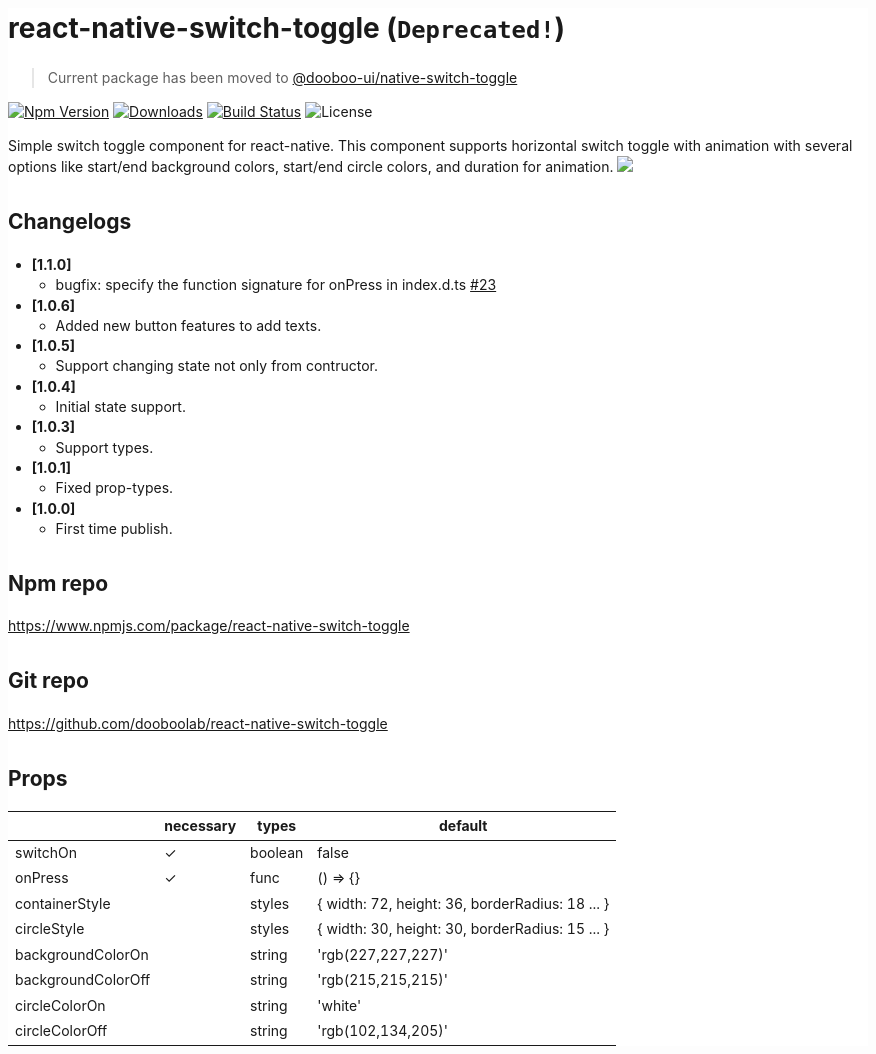 # react-native-switch-toggle (`Deprecated!`)

> Current package has been moved to [@dooboo-ui/native-switch-toggle](https://www.npmjs.com/package/@dooboo-ui/native-switch-toggle)

[![Npm Version](http://img.shields.io/npm/v/react-native-switch-toggle.svg?style=flat-square)](https://npmjs.org/package/react-native-switch-toggle)
[![Downloads](http://img.shields.io/npm/dm/react-native-switch-toggle.svg?style=flat-square)](https://npmjs.org/package/react-native-switch-toggle)
[![Build Status](https://travis-ci.com/dooboolab/react-native-switch-toggle.svg?branch=master)](https://travis-ci.com/dooboolab/react-native-switch-toggle)
![License](http://img.shields.io/npm/l/react-native-switch-toggle.svg?style=flat-square)

Simple switch toggle component for react-native. This component supports horizontal switch toggle with animation with several options like start/end background colors, start/end circle colors, and duration for animation.
<img src="https://firebasestorage.googleapis.com/v0/b/bookoo-89f6c.appspot.com/o/switch-toggle.gif?alt=media&token=a9dc36e0-3c25-45dc-bbb7-8b095a716dc8"/>

## Changelogs

- **[1.1.0]**
  - bugfix: specify the function signature for onPress in index.d.ts [#23](https://github.com/dooboolab/react-native-switch-toggle/pull/23)
- **[1.0.6]**
  - Added new button features to add texts.
- **[1.0.5]**
  - Support changing state not only from contructor.
- **[1.0.4]**
  - Initial state support.
- **[1.0.3]**
  - Support types.
- **[1.0.1]**
  - Fixed prop-types.
- **[1.0.0]**
  - First time publish.

## Npm repo

https://www.npmjs.com/package/react-native-switch-toggle

## Git repo

https://github.com/dooboolab/react-native-switch-toggle

## Props

|                      | necessary | types   | default                                                  |
| -------------------- | --------- | ------- | -------------------------------------------------------- |
| switchOn             | ✓         | boolean | false                                                    |
| onPress              | ✓         | func    | () => {}                                                 |
| containerStyle       |           | styles  | { width: 72, height: 36, borderRadius: 18 ... }          |
| circleStyle          |           | styles  | { width: 30, height: 30, borderRadius: 15 ... }          |
| backgroundColorOn    |           | string  | 'rgb(227,227,227)'                                       |
| backgroundColorOff   |           | string  | 'rgb(215,215,215)'                                       |
| circleColorOn        |           | string  | 'white'                                                  |
| circleColorOff       |           | string  | 'rgb(102,134,205)'                                       |